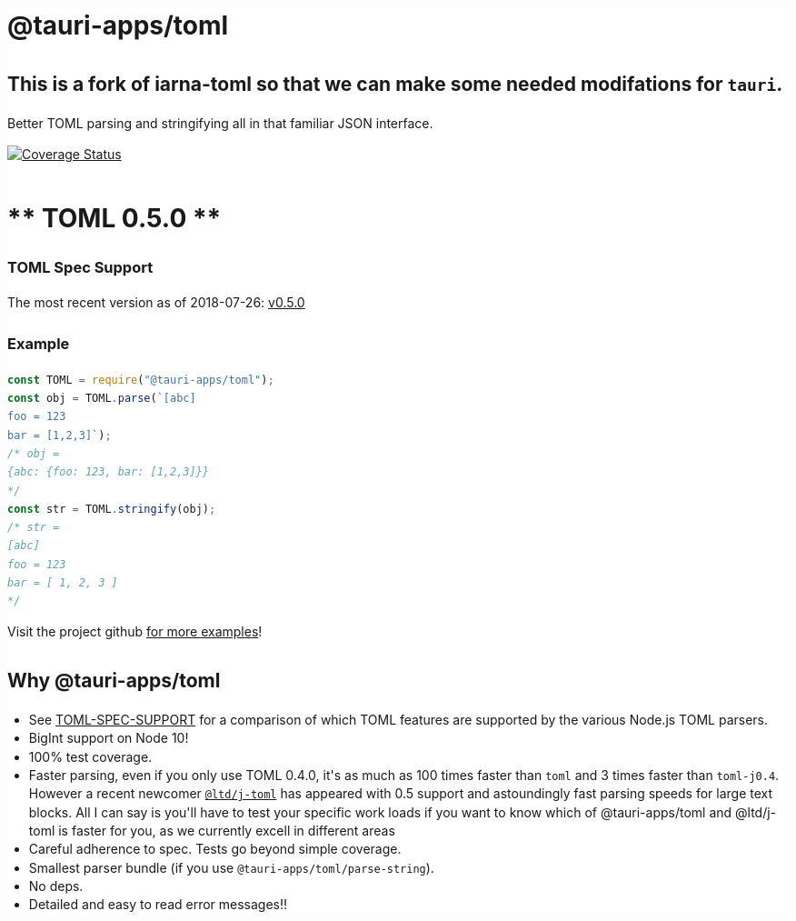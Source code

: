 # @tauri-apps/toml

## This is a fork of iarna-toml so that we can make some needed modifations for `tauri`.

Better TOML parsing and stringifying all in that familiar JSON interface.

[![Coverage Status](https://coveralls.io/repos/github/iarna/iarna-toml/badge.svg)](https://coveralls.io/github/iarna/iarna-toml)

# ** TOML 0.5.0 **

### TOML Spec Support

The most recent version as of 2018-07-26:
[v0.5.0](https://github.com/mojombo/toml/blob/master/versions/en/toml-v0.5.0.md)

### Example

```js
const TOML = require("@tauri-apps/toml");
const obj = TOML.parse(`[abc]
foo = 123
bar = [1,2,3]`);
/* obj =
{abc: {foo: 123, bar: [1,2,3]}}
*/
const str = TOML.stringify(obj);
/* str =
[abc]
foo = 123
bar = [ 1, 2, 3 ]
*/
```

Visit the project github
[for more examples](https://github.com/iarna/iarna-toml/tree/latest/examples)!

## Why @tauri-apps/toml

-   See
    [TOML-SPEC-SUPPORT](https://shared.by.re-becca.org/misc/TOML-SPEC-SUPPORT.html)
    for a comparison of which TOML features are supported by the various Node.js
    TOML parsers.
-   BigInt support on Node 10!
-   100% test coverage.
-   Faster parsing, even if you only use TOML 0.4.0, it's as much as 100 times
    faster than `toml` and 3 times faster than `toml-j0.4`. However a recent
    newcomer [`@ltd/j-toml`](https://www.npmjs.com/package/@ltd/j-toml) has
    appeared with 0.5 support and astoundingly fast parsing speeds for large
    text blocks. All I can say is you'll have to test your specific work loads
    if you want to know which of @tauri-apps/toml and @ltd/j-toml is faster for
    you, as we currently excell in different areas
-   Careful adherence to spec. Tests go beyond simple coverage.
-   Smallest parser bundle (if you use `@tauri-apps/toml/parse-string`).
-   No deps.
-   Detailed and easy to read error messages‼
